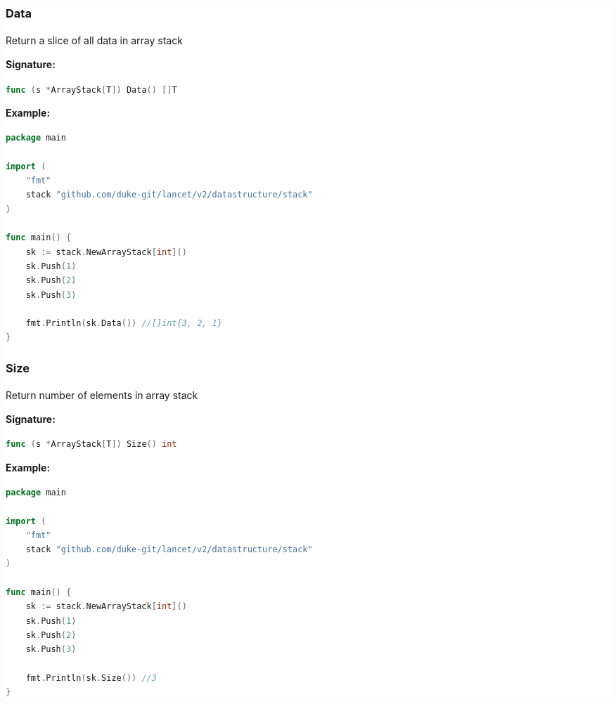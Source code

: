 


### <span id="ArrayStack_Data">Data</span>
<p>Return a slice of all data in array stack</p>

<b>Signature:</b>

```go
func (s *ArrayStack[T]) Data() []T
```
<b>Example:</b>

```go
package main

import (
    "fmt"
    stack "github.com/duke-git/lancet/v2/datastructure/stack"
)

func main() {
    sk := stack.NewArrayStack[int]()
    sk.Push(1)
    sk.Push(2)
    sk.Push(3)

    fmt.Println(sk.Data()) //[]int{3, 2, 1}
}
```




### <span id="ArrayStack_Size">Size</span>
<p>Return number of elements in array stack</p>

<b>Signature:</b>

```go
func (s *ArrayStack[T]) Size() int
```
<b>Example:</b>

```go
package main

import (
    "fmt"
    stack "github.com/duke-git/lancet/v2/datastructure/stack"
)

func main() {
    sk := stack.NewArrayStack[int]()
    sk.Push(1)
    sk.Push(2)
    sk.Push(3)

    fmt.Println(sk.Size()) //3
}
```
